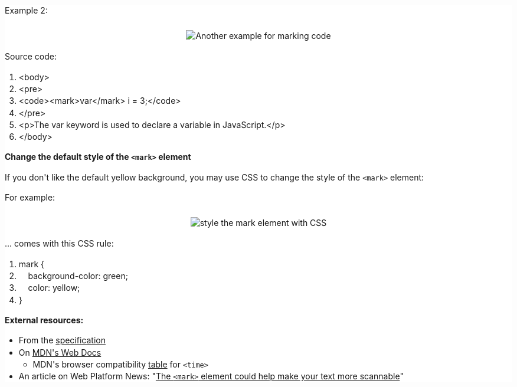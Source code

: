 
Example 2:

<figure style="margin: 0.5em; text-align: center;">
  <img style="margin: 0.1em; padding-top: 0.5em; width: 25vw;"
    onclick="window.open('https://tinyurl.com/yy4j8cp3')"
    src    ="https://tinyurl.com/y4bdq5jq"
    alt    ="Another example for marking code"
    title  ="Another example for marking code"
  />
</figure>


Source code:

<div><ol>
<li value="1">&lt;body&gt;</li>
<li> &lt;pre&gt;</li>
<li> &lt;code&gt;&lt;mark&gt;var&lt;/mark&gt; i = 3;&lt;/code&gt;</li>
<li> &lt;/pre&gt;</li>
<li> &lt;p&gt;The var keyword is used to declare a variable in JavaScript.&lt;/p&gt;</li>
<li>&lt;/body&gt;</li>
</ol></div>


__Change the default style of the `<mark>` element__

If you don't like the default yellow background, you may use CSS to change the style of the `<mark>` element:

For example:

<figure style="margin: 0.5em; text-align: center;">
  <img style="margin: 0.1em; padding-top: 0.5em; width: 25vw;"
    onclick="window.open('https://tinyurl.com/yy4j8cp3')"
    src    ="https://tinyurl.com/y6cmeaog"
    alt    ="style the mark element with CSS"
    title  ="style the mark element with CSS"
  />
</figure>


... comes with this CSS rule:

<div><ol>
<li value="1">mark {</li>
<li>&nbsp; &nbsp; background-color: green;</li>
<li>&nbsp; &nbsp; color: yellow;</li>
<li>}</li>
</ol></div>


__External resources:__

+ From the [specification](https://html.spec.whatwg.org/multipage/text-level-semantics.html#the-mark-element)
+ On [MDN's Web Docs](https://developer.mozilla.org/en-US/docs/Web/HTML/Element/mark)
  + MDN's browser compatibility [table](https://tinyurl.com/yydyaomy) for `<time>`
+ An article on Web Platform News: "[The `<mark>` element could help make your text more scannable](https://tinyurl.com/y3awtyhc)"

